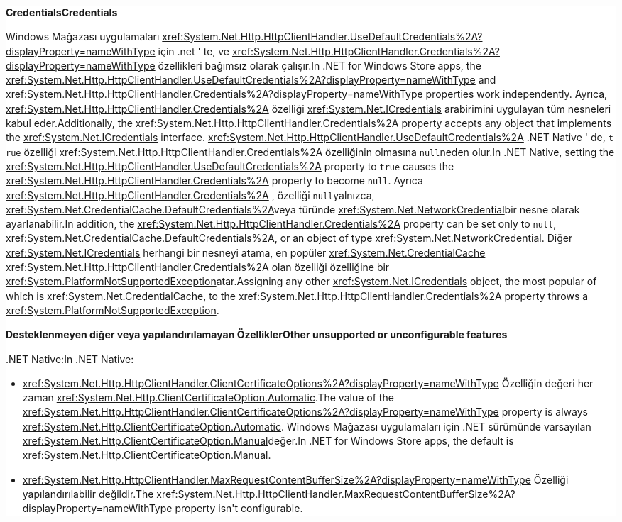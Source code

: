 <span data-ttu-id="beae4-249">**Credentials**</span><span class="sxs-lookup"><span data-stu-id="beae4-249">**Credentials**</span></span>

<span data-ttu-id="beae4-250">Windows Mağazası uygulamaları <xref:System.Net.Http.HttpClientHandler.UseDefaultCredentials%2A?displayProperty=nameWithType> için .net ' te, ve <xref:System.Net.Http.HttpClientHandler.Credentials%2A?displayProperty=nameWithType> özellikleri bağımsız olarak çalışır.</span><span class="sxs-lookup"><span data-stu-id="beae4-250">In .NET for Windows Store apps, the <xref:System.Net.Http.HttpClientHandler.UseDefaultCredentials%2A?displayProperty=nameWithType> and <xref:System.Net.Http.HttpClientHandler.Credentials%2A?displayProperty=nameWithType> properties work independently.</span></span>  <span data-ttu-id="beae4-251">Ayrıca, <xref:System.Net.Http.HttpClientHandler.Credentials%2A> özelliği <xref:System.Net.ICredentials> arabirimini uygulayan tüm nesneleri kabul eder.</span><span class="sxs-lookup"><span data-stu-id="beae4-251">Additionally, the <xref:System.Net.Http.HttpClientHandler.Credentials%2A> property accepts any object that implements the <xref:System.Net.ICredentials> interface.</span></span>  <span data-ttu-id="beae4-252"><xref:System.Net.Http.HttpClientHandler.UseDefaultCredentials%2A> .NET Native ' de, `true` özelliği <xref:System.Net.Http.HttpClientHandler.Credentials%2A> özelliğinin olmasına `null`neden olur.</span><span class="sxs-lookup"><span data-stu-id="beae4-252">In .NET Native, setting the <xref:System.Net.Http.HttpClientHandler.UseDefaultCredentials%2A> property to `true` causes the <xref:System.Net.Http.HttpClientHandler.Credentials%2A> property to become `null`.</span></span>  <span data-ttu-id="beae4-253">Ayrıca <xref:System.Net.Http.HttpClientHandler.Credentials%2A> , özelliği `null`yalnızca, <xref:System.Net.CredentialCache.DefaultCredentials%2A>veya türünde <xref:System.Net.NetworkCredential>bir nesne olarak ayarlanabilir.</span><span class="sxs-lookup"><span data-stu-id="beae4-253">In addition, the <xref:System.Net.Http.HttpClientHandler.Credentials%2A> property can be set only to `null`, <xref:System.Net.CredentialCache.DefaultCredentials%2A>, or an object of type <xref:System.Net.NetworkCredential>.</span></span>  <span data-ttu-id="beae4-254">Diğer <xref:System.Net.ICredentials> herhangi bir nesneyi atama, en popüler <xref:System.Net.CredentialCache> <xref:System.Net.Http.HttpClientHandler.Credentials%2A> olan özelliği özelliğine bir <xref:System.PlatformNotSupportedException>atar.</span><span class="sxs-lookup"><span data-stu-id="beae4-254">Assigning any other <xref:System.Net.ICredentials> object, the most popular of which is <xref:System.Net.CredentialCache>, to the <xref:System.Net.Http.HttpClientHandler.Credentials%2A> property throws a <xref:System.PlatformNotSupportedException>.</span></span>

<span data-ttu-id="beae4-255">**Desteklenmeyen diğer veya yapılandırılamayan Özellikler**</span><span class="sxs-lookup"><span data-stu-id="beae4-255">**Other unsupported or unconfigurable features**</span></span>

<span data-ttu-id="beae4-256">.NET Native:</span><span class="sxs-lookup"><span data-stu-id="beae4-256">In .NET Native:</span></span>

- <span data-ttu-id="beae4-257"><xref:System.Net.Http.HttpClientHandler.ClientCertificateOptions%2A?displayProperty=nameWithType> Özelliğin değeri her zaman <xref:System.Net.Http.ClientCertificateOption.Automatic>.</span><span class="sxs-lookup"><span data-stu-id="beae4-257">The value of the <xref:System.Net.Http.HttpClientHandler.ClientCertificateOptions%2A?displayProperty=nameWithType> property is always <xref:System.Net.Http.ClientCertificateOption.Automatic>.</span></span>  <span data-ttu-id="beae4-258">Windows Mağazası uygulamaları için .NET sürümünde varsayılan <xref:System.Net.Http.ClientCertificateOption.Manual>değer.</span><span class="sxs-lookup"><span data-stu-id="beae4-258">In .NET for Windows Store apps, the default is <xref:System.Net.Http.ClientCertificateOption.Manual>.</span></span>

- <span data-ttu-id="beae4-259"><xref:System.Net.Http.HttpClientHandler.MaxRequestContentBufferSize%2A?displayProperty=nameWithType> Özelliği yapılandırılabilir değildir.</span><span class="sxs-lookup"><span data-stu-id="beae4-259">The <xref:System.Net.Http.HttpClientHandler.MaxRequestContentBufferSize%2A?displayProperty=nameWithType> property isn't configurable.</span></span>
